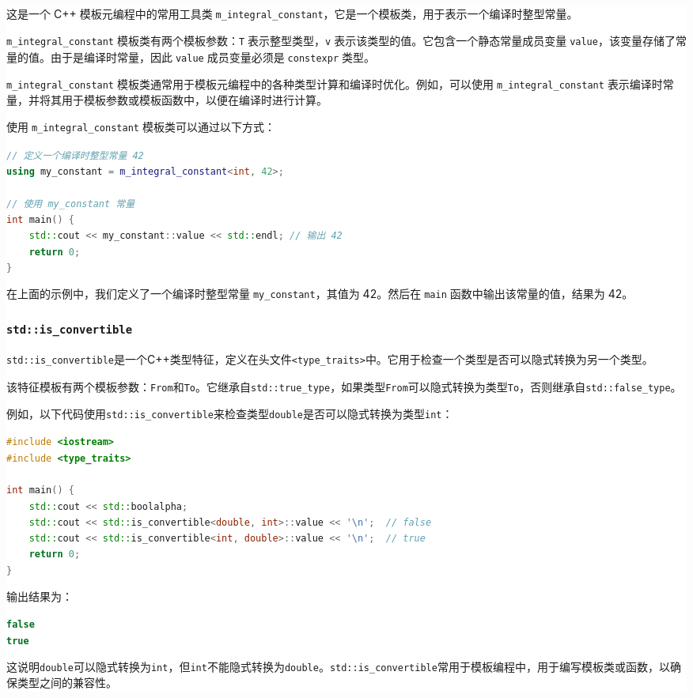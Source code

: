 这是一个 C++ 模板元编程中的常用工具类 `m_integral_constant`，它是一个模板类，用于表示一个编译时整型常量。

`m_integral_constant` 模板类有两个模板参数：`T` 表示整型类型，`v` 表示该类型的值。它包含一个静态常量成员变量 `value`，该变量存储了常量的值。由于是编译时常量，因此 `value` 成员变量必须是 `constexpr` 类型。

`m_integral_constant` 模板类通常用于模板元编程中的各种类型计算和编译时优化。例如，可以使用 `m_integral_constant` 表示编译时常量，并将其用于模板参数或模板函数中，以便在编译时进行计算。

使用 `m_integral_constant` 模板类可以通过以下方式：

```c++
// 定义一个编译时整型常量 42
using my_constant = m_integral_constant<int, 42>;

// 使用 my_constant 常量
int main() {
    std::cout << my_constant::value << std::endl; // 输出 42
    return 0;
}
```

在上面的示例中，我们定义了一个编译时整型常量 `my_constant`，其值为 42。然后在 `main` 函数中输出该常量的值，结果为 42。



### `std::is_convertible`

`std::is_convertible`是一个C++类型特征，定义在头文件`<type_traits>`中。它用于检查一个类型是否可以隐式转换为另一个类型。

该特征模板有两个模板参数：`From`和`To`。它继承自`std::true_type`，如果类型`From`可以隐式转换为类型`To`，否则继承自`std::false_type`。

例如，以下代码使用`std::is_convertible`来检查类型`double`是否可以隐式转换为类型`int`：

```c++
#include <iostream>
#include <type_traits>

int main() {
    std::cout << std::boolalpha;
    std::cout << std::is_convertible<double, int>::value << '\n';  // false
    std::cout << std::is_convertible<int, double>::value << '\n';  // true
    return 0;
}
```

输出结果为：

```c++
false
true
```

这说明`double`可以隐式转换为`int`，但`int`不能隐式转换为`double`。`std::is_convertible`常用于模板编程中，用于编写模板类或函数，以确保类型之间的兼容性。
